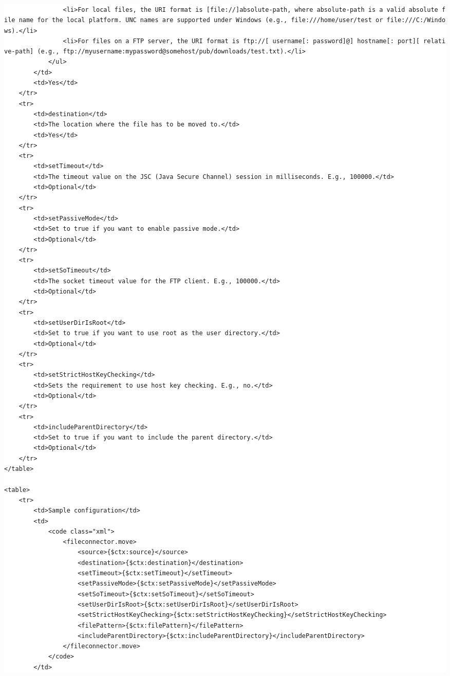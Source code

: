                     <li>For local files, the URI format is [file://]absolute-path, where absolute-path is a valid absolute file name for the local platform. UNC names are supported under Windows (e.g., file:///home/user/test or file:///C:/Windows).</li> 
                    <li>For files on a FTP server, the URI format is ftp://[ username[: password]@] hostname[: port][ relative-path] (e.g., ftp://myusername:mypassword@somehost/pub/downloads/test.txt).</li>
                </ul>
            </td>
            <td>Yes</td>
        </tr>
        <tr>
            <td>destination</td>
            <td>The location where the file has to be moved to.</td>
            <td>Yes</td>
        </tr>
        <tr>
            <td>setTimeout</td>
            <td>The timeout value on the JSC (Java Secure Channel) session in milliseconds. E.g., 100000.</td>
            <td>Optional</td>
        </tr>
        <tr>
            <td>setPassiveMode</td>
            <td>Set to true if you want to enable passive mode.</td>
            <td>Optional</td>
        </tr>
        <tr>
            <td>setSoTimeout</td>
            <td>The socket timeout value for the FTP client. E.g., 100000.</td>
            <td>Optional</td>
        </tr>
        <tr>
            <td>setUserDirIsRoot</td>
            <td>Set to true if you want to use root as the user directory.</td>
            <td>Optional</td>
        </tr>
        <tr>
            <td>setStrictHostKeyChecking</td>
            <td>Sets the requirement to use host key checking. E.g., no.</td>
            <td>Optional</td>
        </tr>
        <tr>
            <td>includeParentDirectory</td>
            <td>Set to true if you want to include the parent directory.</td>
            <td>Optional</td>
        </tr>
    </table>

    <table>
        <tr>
            <td>Sample configuration</td>
            <td>
                <code class="xml">
                    <fileconnector.move>
                        <source>{$ctx:source}</source>
                        <destination>{$ctx:destination}</destination>
                        <setTimeout>{$ctx:setTimeout}</setTimeout>
                        <setPassiveMode>{$ctx:setPassiveMode}</setPassiveMode>
                        <setSoTimeout>{$ctx:setSoTimeout}</setSoTimeout>
                        <setUserDirIsRoot>{$ctx:setUserDirIsRoot}</setUserDirIsRoot>
                        <setStrictHostKeyChecking>{$ctx:setStrictHostKeyChecking}</setStrictHostKeyChecking>
                        <filePattern>{$ctx:filePattern}</filePattern>
	                    <includeParentDirectory>{$ctx:includeParentDirectory}</includeParentDirectory>
                    </fileconnector.move>
                </code>
            </td>